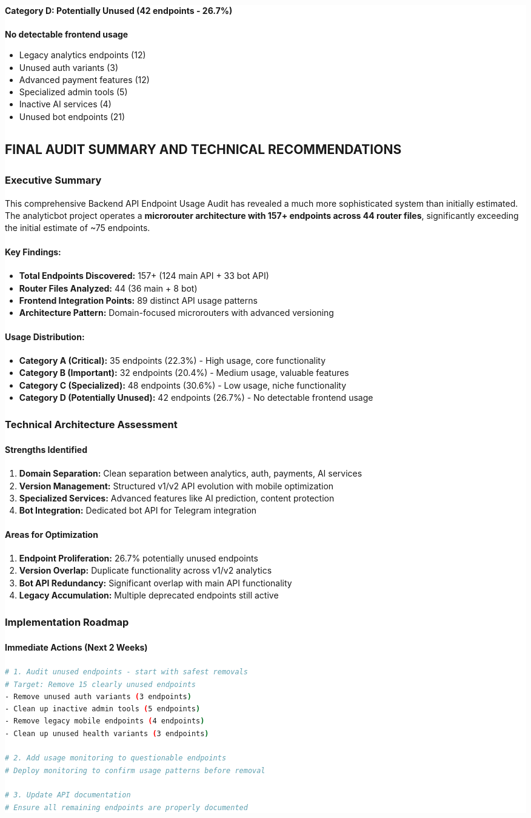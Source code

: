 #### Category D: Potentially Unused (42 endpoints - 26.7%)
**No detectable frontend usage**
- Legacy analytics endpoints (12)
- Unused auth variants (3)
- Advanced payment features (12)
- Specialized admin tools (5)
- Inactive AI services (4)
- Unused bot endpoints (21)

## FINAL AUDIT SUMMARY AND TECHNICAL RECOMMENDATIONS

### Executive Summary

This comprehensive Backend API Endpoint Usage Audit has revealed a much more sophisticated system than initially estimated. The analyticbot project operates a **microrouter architecture with 157+ endpoints across 44 router files**, significantly exceeding the initial estimate of ~75 endpoints.

#### Key Findings:
- **Total Endpoints Discovered:** 157+ (124 main API + 33 bot API)
- **Router Files Analyzed:** 44 (36 main + 8 bot)
- **Frontend Integration Points:** 89 distinct API usage patterns
- **Architecture Pattern:** Domain-focused microrouters with advanced versioning

#### Usage Distribution:
- **Category A (Critical):** 35 endpoints (22.3%) - High usage, core functionality
- **Category B (Important):** 32 endpoints (20.4%) - Medium usage, valuable features  
- **Category C (Specialized):** 48 endpoints (30.6%) - Low usage, niche functionality
- **Category D (Potentially Unused):** 42 endpoints (26.7%) - No detectable frontend usage

### Technical Architecture Assessment

#### Strengths Identified
1. **Domain Separation:** Clean separation between analytics, auth, payments, AI services
2. **Version Management:** Structured v1/v2 API evolution with mobile optimization
3. **Specialized Services:** Advanced features like AI prediction, content protection
4. **Bot Integration:** Dedicated bot API for Telegram integration

#### Areas for Optimization
1. **Endpoint Proliferation:** 26.7% potentially unused endpoints
2. **Version Overlap:** Duplicate functionality across v1/v2 analytics
3. **Bot API Redundancy:** Significant overlap with main API functionality
4. **Legacy Accumulation:** Multiple deprecated endpoints still active

### Implementation Roadmap

#### Immediate Actions (Next 2 Weeks)
```bash
# 1. Audit unused endpoints - start with safest removals
# Target: Remove 15 clearly unused endpoints
- Remove unused auth variants (3 endpoints)
- Clean up inactive admin tools (5 endpoints) 
- Remove legacy mobile endpoints (4 endpoints)
- Clean up unused health variants (3 endpoints)

# 2. Add usage monitoring to questionable endpoints
# Deploy monitoring to confirm usage patterns before removal

# 3. Update API documentation
# Ensure all remaining endpoints are properly documented
```
